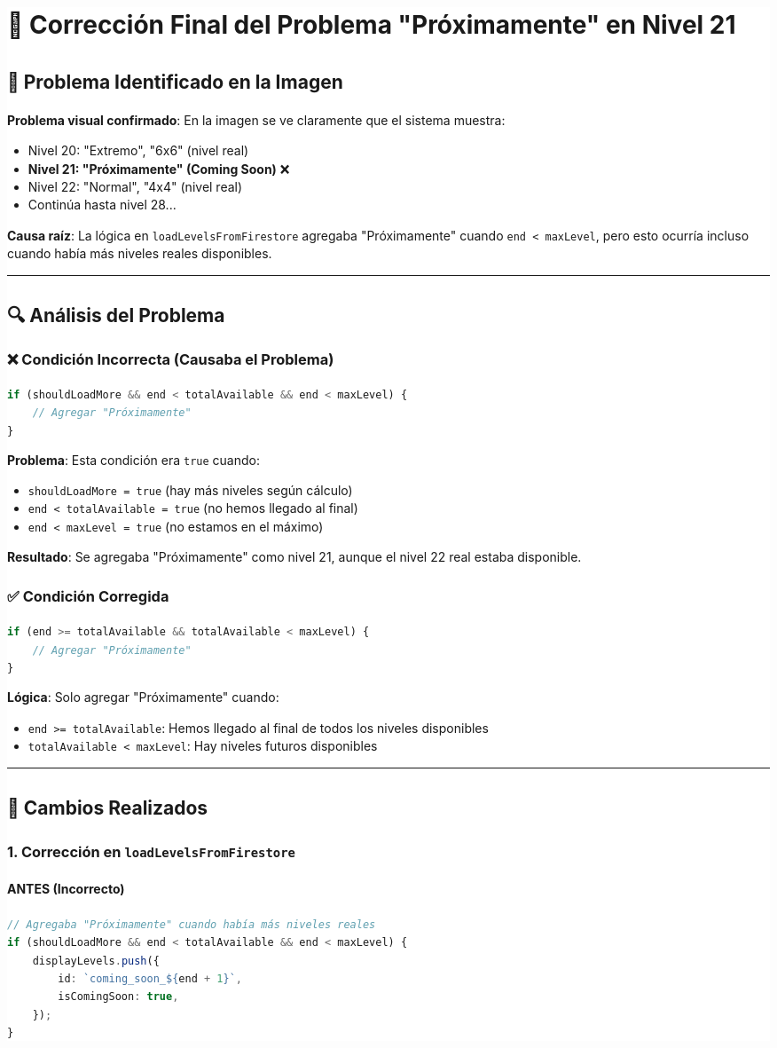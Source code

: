 # 🔧 Corrección Final del Problema "Próximamente" en Nivel 21

## 🎯 Problema Identificado en la Imagen

**Problema visual confirmado**: En la imagen se ve claramente que el sistema muestra:
- Nivel 20: "Extremo", "6x6" (nivel real)
- **Nivel 21: "Próximamente" (Coming Soon)** ❌
- Nivel 22: "Normal", "4x4" (nivel real)
- Continúa hasta nivel 28...

**Causa raíz**: La lógica en `loadLevelsFromFirestore` agregaba "Próximamente" cuando `end < maxLevel`, pero esto ocurría incluso cuando había más niveles reales disponibles.

---

## 🔍 Análisis del Problema

### ❌ Condición Incorrecta (Causaba el Problema)
```typescript
if (shouldLoadMore && end < totalAvailable && end < maxLevel) {
    // Agregar "Próximamente"
}
```

**Problema**: Esta condición era `true` cuando:
- `shouldLoadMore = true` (hay más niveles según cálculo)
- `end < totalAvailable = true` (no hemos llegado al final)
- `end < maxLevel = true` (no estamos en el máximo)

**Resultado**: Se agregaba "Próximamente" como nivel 21, aunque el nivel 22 real estaba disponible.

### ✅ Condición Corregida
```typescript
if (end >= totalAvailable && totalAvailable < maxLevel) {
    // Agregar "Próximamente"
}
```

**Lógica**: Solo agregar "Próximamente" cuando:
- `end >= totalAvailable`: Hemos llegado al final de todos los niveles disponibles
- `totalAvailable < maxLevel`: Hay niveles futuros disponibles

---

## 🔄 Cambios Realizados

### 1. **Corrección en `loadLevelsFromFirestore`**

#### ANTES (Incorrecto)
```typescript
// Agregaba "Próximamente" cuando había más niveles reales
if (shouldLoadMore && end < totalAvailable && end < maxLevel) {
    displayLevels.push({
        id: `coming_soon_${end + 1}`,
        isComingSoon: true,
    });
}
```
